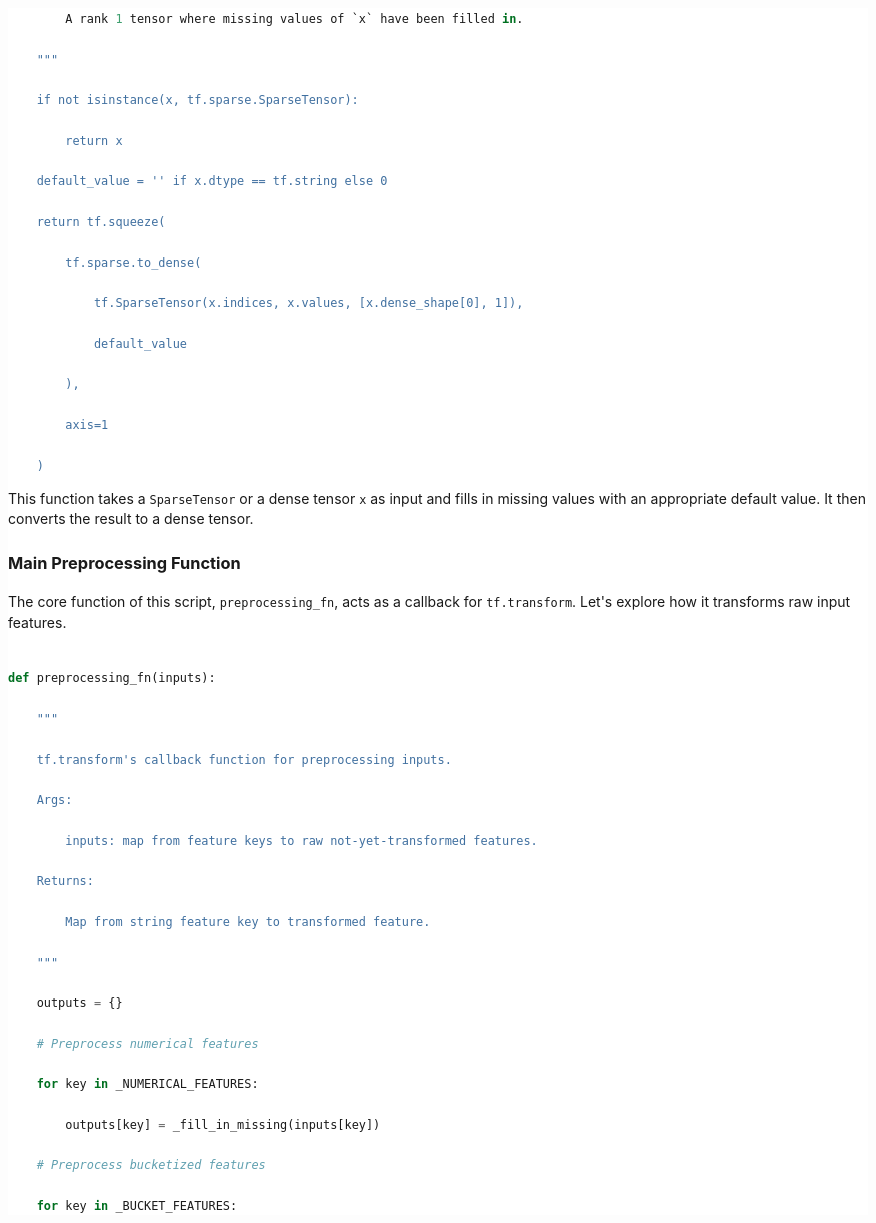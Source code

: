 ```python
        A rank 1 tensor where missing values of `x` have been filled in.

    """

    if not isinstance(x, tf.sparse.SparseTensor):

        return x

    default_value = '' if x.dtype == tf.string else 0

    return tf.squeeze(

        tf.sparse.to_dense(

            tf.SparseTensor(x.indices, x.values, [x.dense_shape[0], 1]),

            default_value

        ),

        axis=1

    )

```

This function takes a `SparseTensor` or a dense tensor `x` as input and fills in missing values with an appropriate default value. It then converts the result to a dense tensor.

### Main Preprocessing Function

The core function of this script, `preprocessing_fn`, acts as a callback for `tf.transform`. Let's explore how it transforms raw input features.

```python

def preprocessing_fn(inputs):

    """

    tf.transform's callback function for preprocessing inputs.

    Args:

        inputs: map from feature keys to raw not-yet-transformed features.

    Returns:

        Map from string feature key to transformed feature.

    """

    outputs = {}

    # Preprocess numerical features

    for key in _NUMERICAL_FEATURES:

        outputs[key] = _fill_in_missing(inputs[key])

    # Preprocess bucketized features

    for key in _BUCKET_FEATURES:

```